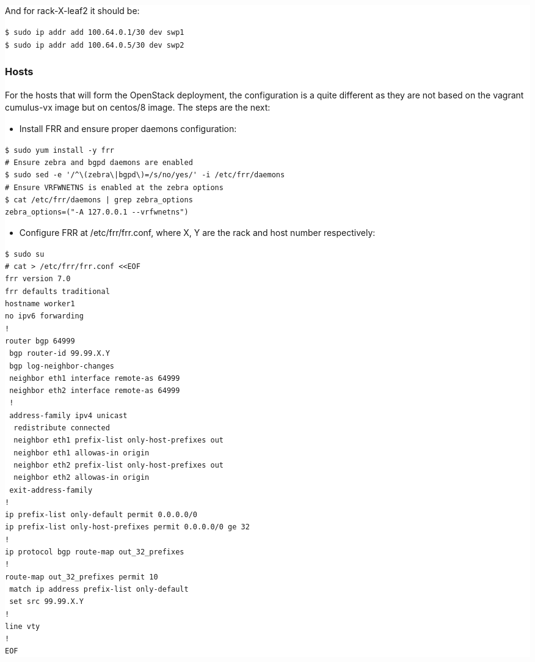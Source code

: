 And for rack-X-leaf2 it should be:

```
$ sudo ip addr add 100.64.0.1/30 dev swp1
$ sudo ip addr add 100.64.0.5/30 dev swp2
```

### Hosts

For the hosts that will form the OpenStack deployment, the configuration is a quite different as they are not based on the vagrant cumulus-vx image but on centos/8 image. The steps are the next:

- Install FRR and ensure proper daemons configuration:

```
$ sudo yum install -y frr
# Ensure zebra and bgpd daemons are enabled
$ sudo sed -e '/^\(zebra\|bgpd\)=/s/no/yes/' -i /etc/frr/daemons
# Ensure VRFWNETNS is enabled at the zebra options
$ cat /etc/frr/daemons | grep zebra_options
zebra_options=("-A 127.0.0.1 --vrfwnetns") 
```

- Configure FRR at /etc/frr/frr.conf, where X, Y are the rack and host number respectively:

```
$ sudo su 
# cat > /etc/frr/frr.conf <<EOF
frr version 7.0
frr defaults traditional
hostname worker1
no ipv6 forwarding
!
router bgp 64999
 bgp router-id 99.99.X.Y
 bgp log-neighbor-changes
 neighbor eth1 interface remote-as 64999
 neighbor eth2 interface remote-as 64999
 !
 address-family ipv4 unicast
  redistribute connected
  neighbor eth1 prefix-list only-host-prefixes out
  neighbor eth1 allowas-in origin
  neighbor eth2 prefix-list only-host-prefixes out
  neighbor eth2 allowas-in origin
 exit-address-family
!
ip prefix-list only-default permit 0.0.0.0/0
ip prefix-list only-host-prefixes permit 0.0.0.0/0 ge 32
!
ip protocol bgp route-map out_32_prefixes 
!
route-map out_32_prefixes permit 10
 match ip address prefix-list only-default
 set src 99.99.X.Y
!
line vty
!
EOF
```
